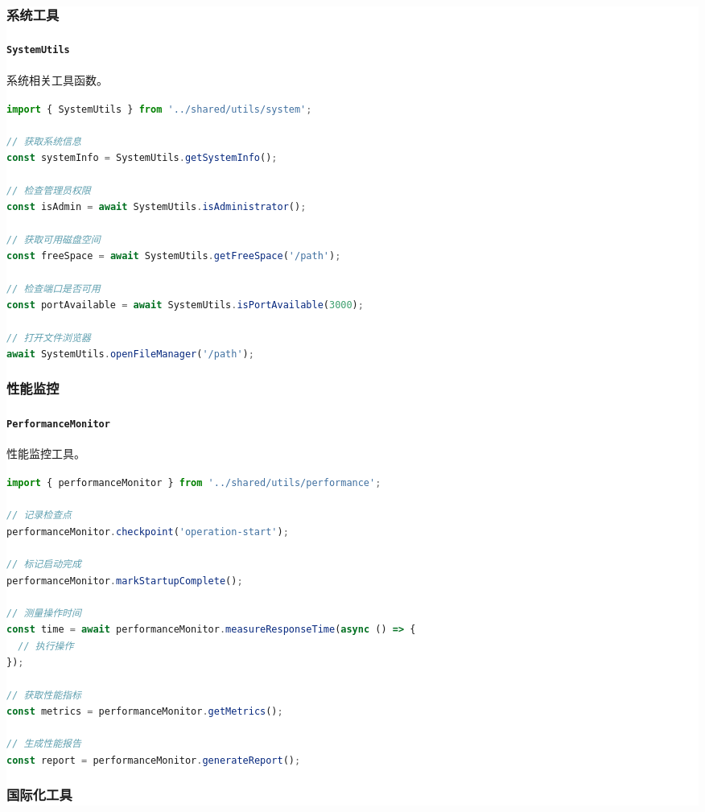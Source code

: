 ### 系统工具

#### `SystemUtils`

系统相关工具函数。

```typescript
import { SystemUtils } from '../shared/utils/system';

// 获取系统信息
const systemInfo = SystemUtils.getSystemInfo();

// 检查管理员权限
const isAdmin = await SystemUtils.isAdministrator();

// 获取可用磁盘空间
const freeSpace = await SystemUtils.getFreeSpace('/path');

// 检查端口是否可用
const portAvailable = await SystemUtils.isPortAvailable(3000);

// 打开文件浏览器
await SystemUtils.openFileManager('/path');
```

### 性能监控

#### `PerformanceMonitor`

性能监控工具。

```typescript
import { performanceMonitor } from '../shared/utils/performance';

// 记录检查点
performanceMonitor.checkpoint('operation-start');

// 标记启动完成
performanceMonitor.markStartupComplete();

// 测量操作时间
const time = await performanceMonitor.measureResponseTime(async () => {
  // 执行操作
});

// 获取性能指标
const metrics = performanceMonitor.getMetrics();

// 生成性能报告
const report = performanceMonitor.generateReport();
```

### 国际化工具
